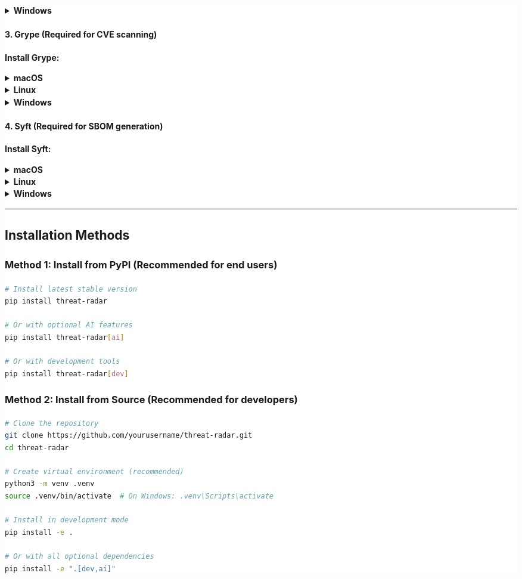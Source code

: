 <details><summary><b>Windows</b></summary></details>

#### 3. Grype (Required for CVE scanning)

**Install Grype:**

<details><summary><b>macOS</b></summary></details>

<details><summary><b>Linux</b></summary></details>

<details><summary><b>Windows</b></summary></details>

#### 4. Syft (Required for SBOM generation)

**Install Syft:**

<details><summary><b>macOS</b></summary></details>

<details><summary><b>Linux</b></summary></details>

<details><summary><b>Windows</b></summary></details>

---

## Installation Methods

### Method 1: Install from PyPI (Recommended for end users)

```bash
# Install latest stable version
pip install threat-radar

# Or with optional AI features
pip install threat-radar[ai]

# Or with development tools
pip install threat-radar[dev]
```

### Method 2: Install from Source (Recommended for developers)

```bash
# Clone the repository
git clone https://github.com/yourusername/threat-radar.git
cd threat-radar

# Create virtual environment (recommended)
python3 -m venv .venv
source .venv/bin/activate  # On Windows: .venv\Scripts\activate

# Install in development mode
pip install -e .

# Or with all optional dependencies
pip install -e ".[dev,ai]"
```
